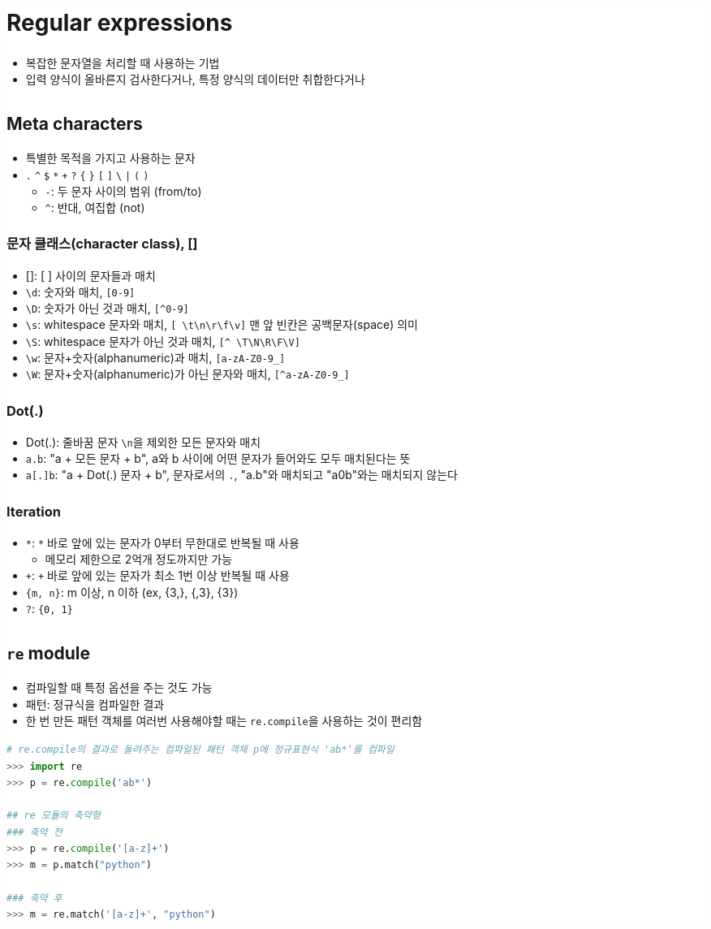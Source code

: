 # Regular expressions
- 복잡한 문자열을 처리할 때 사용하는 기법
- 입력 양식이 올바른지 검사한다거나, 특정 양식의 데이터만 취합한다거나

## Meta characters
- 특별한 목적을 가지고 사용하는 문자
- `.` `^` `$` `*` `+` `?` `{` `}` `[` `]` `\` `|` `(` `)`
  - `-`: 두 문자 사이의 범위 (from/to)
  - `^`: 반대, 여집합 (not)

### 문자 클래스(character class), []
- []: [ ] 사이의 문자들과 매치
- `\d`: 숫자와 매치, `[0-9]`
- `\D`: 숫자가 아닌 것과 매치, `[^0-9]`
- `\s`: whitespace 문자와 매치, `[ \t\n\r\f\v]` 맨 앞 빈칸은 공백문자(space) 의미
- `\S`: whitespace 문자가 아닌 것과 매치, `[^ \T\N\R\F\V]`
- `\w`: 문자+숫자(alphanumeric)과 매치, `[a-zA-Z0-9_]`
- `\W`: 문자+숫자(alphanumeric)가 아닌 문자와 매치, `[^a-zA-Z0-9_]`

### Dot(.)
- Dot(.): 줄바꿈 문자 `\n`을 제외한 모든 문자와 매치
- `a.b`: "a + 모든 문자 + b", a와 b 사이에 어떤 문자가 들어와도 모두 매치된다는 뜻
- `a[.]b`: "a + Dot(.) 문자 + b", 문자로서의 `.`, "a.b"와 매치되고 "a0b"와는 매치되지 않는다

### Iteration
- `*`: `*` 바로 앞에 있는 문자가 0부터 무한대로 반복될 때 사용
  - 메모리 제한으로 2억개 정도까지만 가능
- `+`: `+` 바로 앞에 있는 문자가 최소 1번 이상 반복될 때 사용
- `{m, n}`: m 이상, n 이하 (ex, {3,}, {,3}, {3})
- `?`: `{0, 1}`

## `re` module
- 컴파일할 때 특정 옵션을 주는 것도 가능
- 패턴: 정규식을 컴파일한 결과
- 한 번 만든 패턴 객체를 여러번 사용해야할 때는 `re.compile`을 사용하는 것이 편리함
```py
# re.compile의 결과로 돌려주는 컴파일된 패턴 객체 p에 정규표현식 'ab*'를 컴파일
>>> import re
>>> p = re.compile('ab*')

## re 모듈의 축약형
### 축약 전
>>> p = re.compile('[a-z]+')
>>> m = p.match("python")

### 축약 후
>>> m = re.match('[a-z]+', "python")
```
